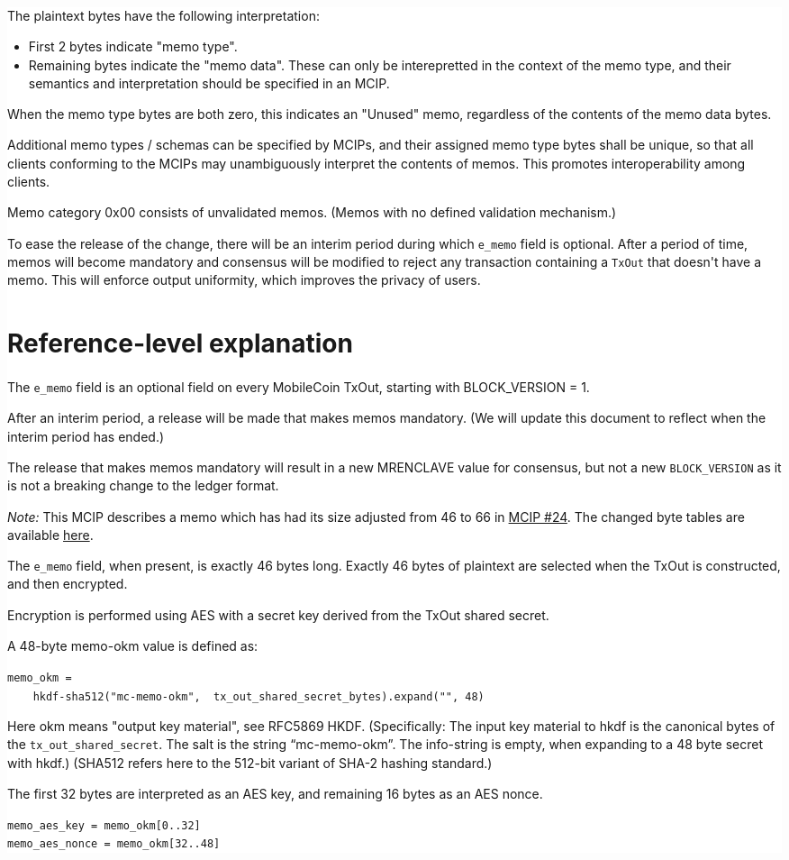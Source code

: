 The plaintext bytes have the following interpretation:
- First 2 bytes indicate "memo type".
- Remaining bytes indicate the "memo data". These can only be interepretted in the context of the memo type, and their semantics and interpretation should be specified in an MCIP.

When the memo type bytes are both zero, this indicates an "Unused" memo, regardless of the contents of the memo data bytes.

Additional memo types / schemas can be specified by MCIPs, and their assigned memo type bytes shall be unique, so that all clients conforming to the MCIPs
may unambiguously interpret the contents of memos. This promotes interoperability among clients.

Memo category 0x00 consists of unvalidated memos. (Memos with no defined validation mechanism.)

To ease the release of the change, there will be an interim period during which `e_memo` field is optional.
After a period of time, memos will become mandatory and consensus will be modified to reject any transaction
containing a `TxOut` that doesn't have a memo. This will enforce output uniformity, which improves the privacy of users.

# Reference-level explanation
[reference-level-explanation]: #reference-level-explanation

The `e_memo` field is an optional field on every MobileCoin TxOut, starting with BLOCK_VERSION = 1.

After an interim period, a release will be made that makes memos mandatory.
(We will update this document to reflect when the interim period has ended.)

The release that makes memos mandatory will result in a new MRENCLAVE value for consensus, but not a new
`BLOCK_VERSION` as it is not a breaking change to the ledger format.

*Note:* This MCIP describes a memo which has had its size adjusted from 46 to 66 in [MCIP #24](). The changed byte tables are available [here](0024-increase-memo-field-size.md#this-is-an-update-to-the-values-from-3).

The `e_memo` field, when present, is exactly 46 bytes long. Exactly 46 bytes of plaintext are selected when the TxOut is constructed, and then encrypted.

Encryption is performed using AES with a secret key derived from the TxOut shared secret.

A 48-byte memo-okm value is defined as:

```
memo_okm = 
	hkdf-sha512("mc-memo-okm",  tx_out_shared_secret_bytes).expand("", 48)
```

Here okm means "output key material", see RFC5869 HKDF. (Specifically: The input key material to hkdf is the canonical bytes of the `tx_out_shared_secret`. The salt is the string “mc-memo-okm”. The info-string is empty, when expanding to a 48 byte secret with hkdf.) (SHA512 refers here to the 512-bit variant of SHA-2 hashing standard.)

The first 32 bytes are interpreted as an AES key, and remaining 16 bytes as an AES nonce.

```
memo_aes_key = memo_okm[0..32]
memo_aes_nonce = memo_okm[32..48]
```


[summary]: #summary
[motivation]: #motivation
[guide-level-explanation]: #guide-level-explanation
[drawbacks]: #drawbacks
[rationale-and-alternatives]: #rationale-and-alternatives
[prior-art]: #prior-art
[unresolved-questions]: #unresolved-questions
[future-possibilities]: #future-possibilities